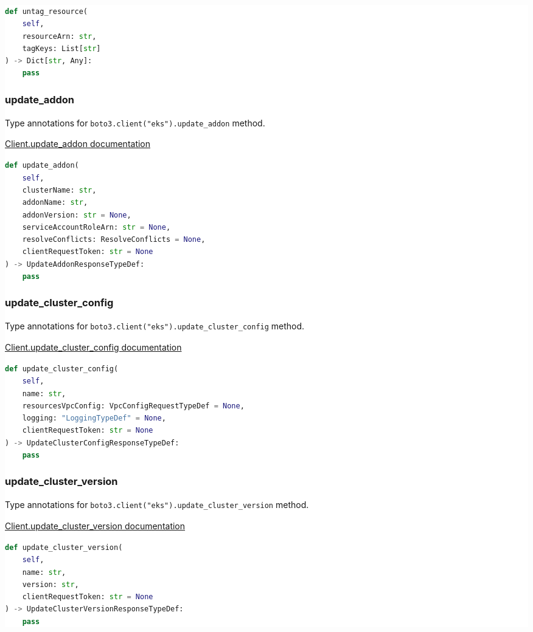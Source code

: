 ```python
def untag_resource(
    self,
    resourceArn: str,
    tagKeys: List[str]
) -> Dict[str, Any]:
    pass
```

### update_addon

Type annotations for `boto3.client("eks").update_addon` method.

[Client.update_addon documentation](https://boto3.amazonaws.com/v1/documentation/api/latest/reference/services/eks.html#EKS.Client.update_addon)

```python
def update_addon(
    self,
    clusterName: str,
    addonName: str,
    addonVersion: str = None,
    serviceAccountRoleArn: str = None,
    resolveConflicts: ResolveConflicts = None,
    clientRequestToken: str = None
) -> UpdateAddonResponseTypeDef:
    pass
```

### update_cluster_config

Type annotations for `boto3.client("eks").update_cluster_config` method.

[Client.update_cluster_config documentation](https://boto3.amazonaws.com/v1/documentation/api/latest/reference/services/eks.html#EKS.Client.update_cluster_config)

```python
def update_cluster_config(
    self,
    name: str,
    resourcesVpcConfig: VpcConfigRequestTypeDef = None,
    logging: "LoggingTypeDef" = None,
    clientRequestToken: str = None
) -> UpdateClusterConfigResponseTypeDef:
    pass
```

### update_cluster_version

Type annotations for `boto3.client("eks").update_cluster_version` method.

[Client.update_cluster_version documentation](https://boto3.amazonaws.com/v1/documentation/api/latest/reference/services/eks.html#EKS.Client.update_cluster_version)

```python
def update_cluster_version(
    self,
    name: str,
    version: str,
    clientRequestToken: str = None
) -> UpdateClusterVersionResponseTypeDef:
    pass
```
